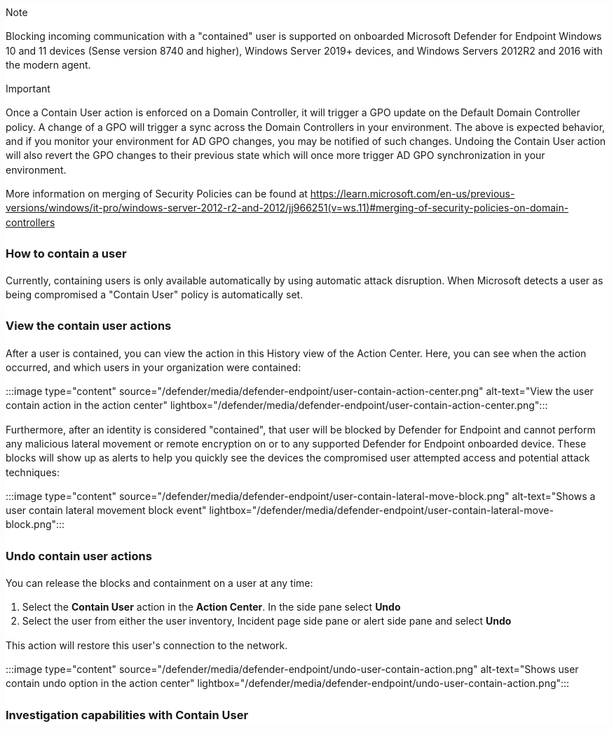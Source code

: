> [!NOTE]
> Blocking incoming communication with a "contained" user is supported on onboarded Microsoft Defender for Endpoint Windows 10 and 11 devices (Sense version 8740 and higher), Windows Server 2019+ devices, and Windows Servers 2012R2 and 2016 with the modern agent.

> [!IMPORTANT]
>Once a Contain User action is enforced on a Domain Controller, it will trigger a GPO update on the Default Domain Controller policy. A change of a GPO will trigger a sync across the Domain Controllers in your environment.  The above is expected behavior, and if you monitor your environment for AD GPO changes, you may be notified of such changes. Undoing the Contain User action will also revert the GPO changes to their previous state which will once more trigger AD GPO synchronization in your environment. 

More information on merging of Security Policies can be found at 
https://learn.microsoft.com/en-us/previous-versions/windows/it-pro/windows-server-2012-r2-and-2012/jj966251(v=ws.11)#merging-of-security-policies-on-domain-controllers



### How to contain a user

Currently, containing users is only available automatically by using automatic attack disruption. When Microsoft detects a user as being compromised a "Contain User" policy is automatically set.

### View the contain user actions

After a user is contained, you can view the action in this History view of the Action Center. Here, you can see when the action occurred, and which users in your organization were contained:

:::image type="content" source="/defender/media/defender-endpoint/user-contain-action-center.png" alt-text="View the user contain action in the action center" lightbox="/defender/media/defender-endpoint/user-contain-action-center.png":::

Furthermore, after an identity is considered "contained", that user will be blocked by Defender for Endpoint and cannot perform any malicious lateral movement or remote encryption on or to any supported Defender for Endpoint onboarded device. These blocks will show up as alerts to help you quickly see the devices the compromised user attempted access and potential attack techniques:

:::image type="content" source="/defender/media/defender-endpoint/user-contain-lateral-move-block.png" alt-text="Shows a user contain lateral movement block event" lightbox="/defender/media/defender-endpoint/user-contain-lateral-move-block.png":::

### Undo contain user actions

You can release the blocks and containment on a user at any time:

1. Select the **Contain User** action in the **Action Center**. In the side pane select **Undo**
2. Select the user from either the user inventory, Incident page side pane or alert side pane and select **Undo**

This action will restore this user's connection to the network.

:::image type="content" source="/defender/media/defender-endpoint/undo-user-contain-action.png" alt-text="Shows user contain undo option in the action center" lightbox="/defender/media/defender-endpoint/undo-user-contain-action.png":::

### Investigation capabilities with Contain User
